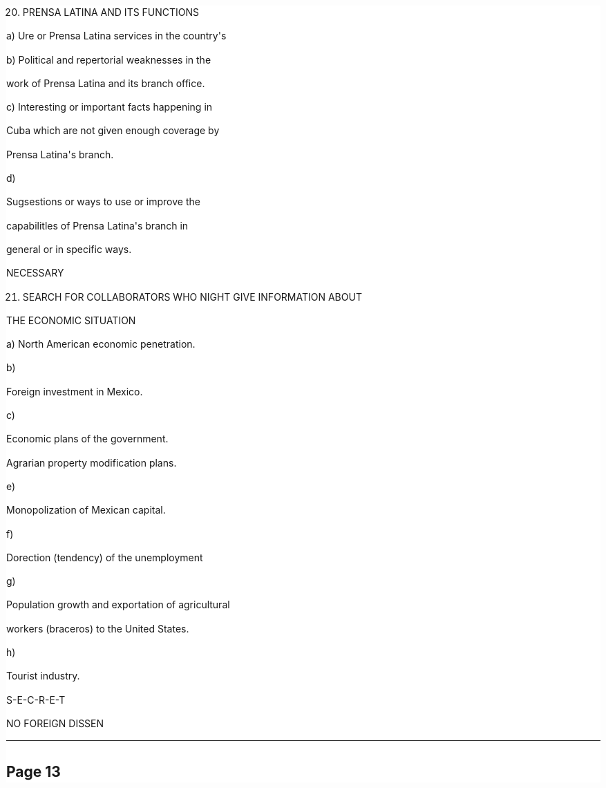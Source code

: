 20. PRENSA LATINA AND ITS FUNCTIONS

a) Ure or Prensa Latina services in the country's

b) Political and repertorial weaknesses in the

work of Prensa Latina and its branch office.

c) Interesting or important facts happening in

Cuba which are not given enough coverage by

Prensa Latina's branch.

d)

Sugsestions or ways to use or improve the

capabilitles of Prensa Latina's branch in

general or in specific ways.

NECESSARY

21. SEARCH FOR COLLABORATORS WHO NIGHT GIVE INFORMATION ABOUT

THE ECONOMIC SITUATION

a) North American economic penetration.

b)

Foreign investment in Mexico.

c)

Economic plans of the government.

Agrarian property modification plans.

e)

Monopolization of Mexican capital.

f)

Dorection (tendency) of the unemployment

g)

Population growth and exportation of agricultural

workers (braceros) to the United States.

h)

Tourist industry.

S-E-C-R-E-T

NO FOREIGN DISSEN

---

## Page 13

